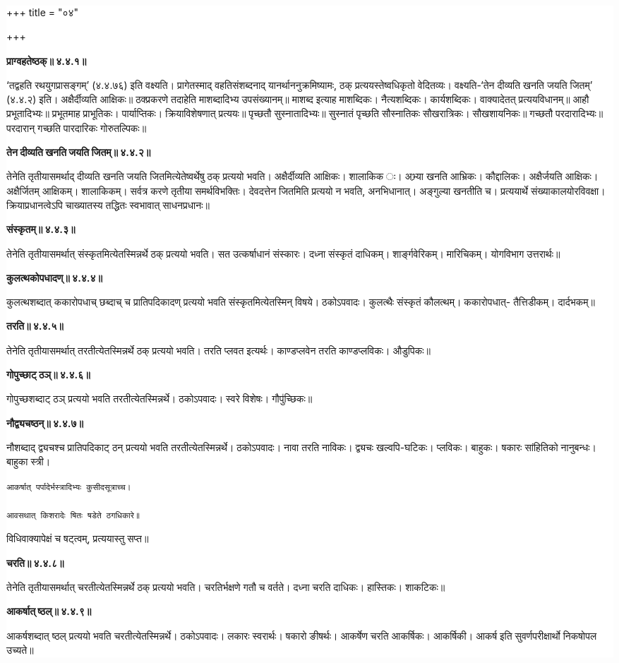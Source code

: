 +++
title = "०४"

+++

**प्राग्वहतेष्ठक्॥ ४.४.१॥**

‘तद्वहति रथयुगप्रासङ्गम्’ (४.४.७६) इति वक्ष्यति। प्रागेतस्माद् वहतिसंशब्दनाद् यानर्थाननुक्रमिष्यामः, ठक् प्रत्ययस्तेष्वधिकृतो वेदितव्यः। वक्ष्यति-‘तेन दीव्यति खनति जयति जितम्’ (४.४.२) इति। अक्षैर्दीव्यति आक्षिकः॥ ठक्प्रकरणे तदाहेति माशब्दादिभ्य उपसंख्यानम्॥ माशब्द इत्याह माशब्दिकः। नैत्यशब्दिकः। कार्यशब्दिकः। वाक्यादेतत् प्रत्ययविधानम्॥ आहौ प्रभूतादिभ्यः॥ प्रभूतमाह प्राभूतिकः। पार्याप्तिकः। क्रियाविशेषणात् प्रत्ययः॥ पृच्छतौ सुस्नातादिभ्यः॥ सुस्नातं पृच्छति सौस्नातिकः सौखरात्रिकः। सौखशायनिकः॥ गच्छतौ परदारादिभ्यः॥ परदारान् गच्छति पारदारिकः गोरुतल्पिकः॥

**तेन दीव्यति खनति जयति जितम्॥ ४.४.२॥**

तेनेति तृतीयासमर्थाद् दीव्यति खनति जयति जितमित्येतेष्वर्थेषु ठक् प्रत्ययो भवति। अक्षैर्दीव्यति आक्षिकः। शालाकिक ः। अभ्र्या खनति आभ्रिकः। कौद्दालिकः। अक्षैर्जयति आक्षिकः। अक्षैर्जितम् आक्षिकम्। शालाकिकम्। सर्वत्र करणे तृतीया समर्थविभक्तिः। देवदत्तेन जितमिति प्रत्ययो न भवति, अनभिधानात्। अङ्गुल्या खनतीति च। प्रत्ययार्थे संख्याकालयोरविवक्षा। क्रियाप्रधानत्वेऽपि चाख्यातस्य तद्धितः स्वभावात् साधनप्रधानः॥

**संस्कृतम्॥ ४.४.३॥**

तेनेति तृतीयासमर्थात् संस्कृतमित्येतस्मिन्नर्थे ठक् प्रत्ययो भवति। सत उत्कर्षाधानं संस्कारः। दध्ना संस्कृतं दाधिकम्। शार्ङ्गवेरिकम्। मारिचिकम्। योगविभाग उत्तरार्थः॥

**कुलत्थकोपधादण्॥ ४.४.४॥**

कुलत्थशब्दात् ककारोपधाच् छब्दाच् च प्रातिपदिकादण् प्रत्ययो भवति संस्कृतमित्येतस्मिन् विषये। ठकोऽपवादः। कुलत्थैः संस्कृतं कौलत्थम्। ककारोपधात्- तैत्तिडीकम्। दार्दभकम्॥

**तरति॥ ४.४.५॥**

तेनेति तृतीयासमर्थात् तरतीत्येतस्मिन्नर्थे ठक्  प्रत्ययो भवति। तरति प्लवत इत्यर्थः। काण्डप्लवेन तरति काण्डप्लविकः। औडुपिकः॥

**गोपुच्छाट् ठञ्॥ ४.४.६॥**

गोपुच्छशब्दाट् ठञ् प्रत्ययो भवति तरतीत्येतस्मिन्नर्थे। ठकोऽपवादः। स्वरे विशेषः। गौपु॑च्छिकः॥

**नौद्व्यचष्ठन्॥ ४.४.७॥**

नौशब्दाद् द्व्यचश्च प्रातिपदिकाट् ठन् प्रत्ययो भवति तरतीत्येतस्मिन्नर्थे। ठकोऽपवादः। नावा तरति नाविकः। द्व्यचः खल्वपि-घटिकः। प्लविकः। बाहुकः। षकारः सांहितिको नानुबन्धः। बाहुका स्त्री। 

	आकर्षात् पर्पादेर्भस्त्रादिभ्यः कुसीदसूत्राच्च।

	आवसथात् किशरादेः षितः षडेते ठगधिकारे॥

विधिवाक्यापेक्षं च षट्त्वम्, प्रत्ययास्तु सप्त॥

**चरति॥ ४.४.८॥**

तेनेति तृतीयासमर्थात् चरतीत्येतस्मिन्नर्थे ठक् प्रत्ययो भवति। चरतिर्भक्षणे गतौ च वर्तते। दध्ना चरति दाधिकः। हास्तिकः। शाकटिकः॥

**आकर्षात् ष्ठल्॥ ४.४.९॥**

आकर्षशब्दात् ष्ठल् प्रत्ययो भवति चरतीत्येतस्मिन्नर्थे। ठकोऽपवादः। लकारः स्वरार्थः। षकारो ङीषर्थः। आकर्षेण चरति आकर्षिकः। आकर्षिकी। आकर्ष इति सुवर्णपरीक्षार्थो निकषोपल उच्यते॥
